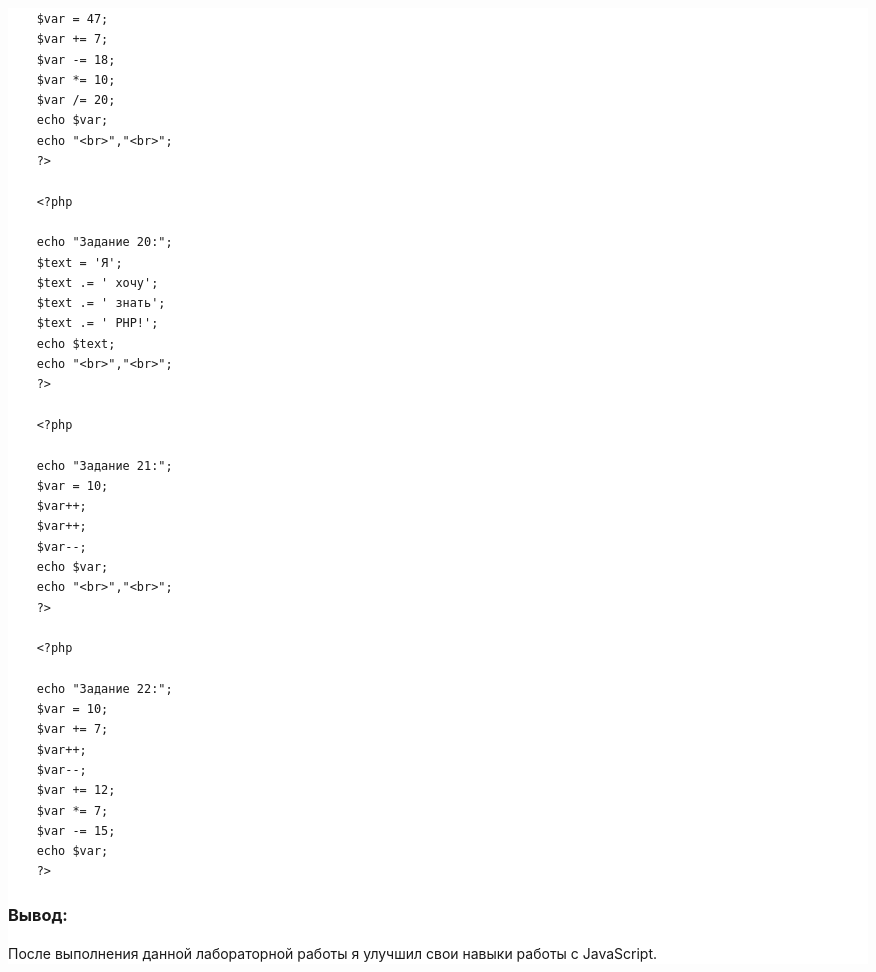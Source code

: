 ```
    $var = 47;
    $var += 7;
    $var -= 18;
    $var *= 10;
    $var /= 20;
    echo $var;
    echo "<br>","<br>";
    ?>

    <?php
    
    echo "Задание 20:";
    $text = 'Я';
    $text .= ' хочу';
    $text .= ' знать';
    $text .= ' PHP!';
    echo $text;
    echo "<br>","<br>";
    ?>

    <?php
    
    echo "Задание 21:";
    $var = 10;
    $var++;
    $var++;
    $var--;
    echo $var;
    echo "<br>","<br>";
    ?>

    <?php
    
    echo "Задание 22:";
    $var = 10;
    $var += 7;
    $var++;
    $var--;
    $var += 12;
    $var *= 7;
    $var -= 15;
    echo $var;
    ?>
```
### **Вывод:**
После выполнения данной лабораторной работы я улучшил свои навыки работы с JavaScript.
